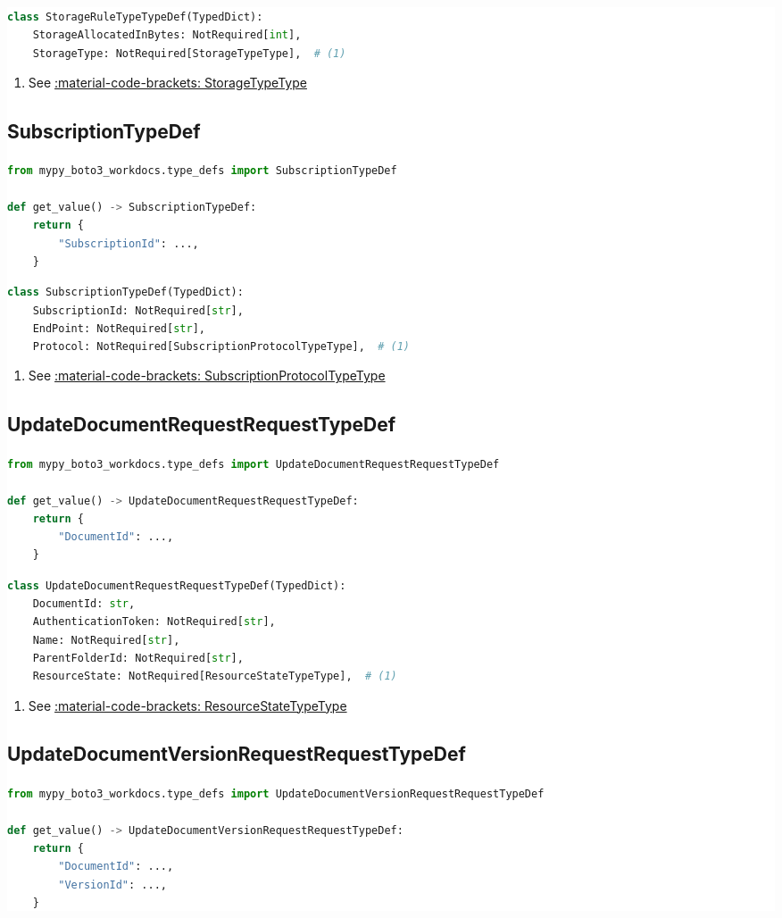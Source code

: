 ```python title="Definition"
class StorageRuleTypeTypeDef(TypedDict):
    StorageAllocatedInBytes: NotRequired[int],
    StorageType: NotRequired[StorageTypeType],  # (1)
```

1. See [:material-code-brackets: StorageTypeType](./literals.md#storagetypetype) 
## SubscriptionTypeDef

```python title="Usage Example"
from mypy_boto3_workdocs.type_defs import SubscriptionTypeDef

def get_value() -> SubscriptionTypeDef:
    return {
        "SubscriptionId": ...,
    }
```

```python title="Definition"
class SubscriptionTypeDef(TypedDict):
    SubscriptionId: NotRequired[str],
    EndPoint: NotRequired[str],
    Protocol: NotRequired[SubscriptionProtocolTypeType],  # (1)
```

1. See [:material-code-brackets: SubscriptionProtocolTypeType](./literals.md#subscriptionprotocoltypetype) 
## UpdateDocumentRequestRequestTypeDef

```python title="Usage Example"
from mypy_boto3_workdocs.type_defs import UpdateDocumentRequestRequestTypeDef

def get_value() -> UpdateDocumentRequestRequestTypeDef:
    return {
        "DocumentId": ...,
    }
```

```python title="Definition"
class UpdateDocumentRequestRequestTypeDef(TypedDict):
    DocumentId: str,
    AuthenticationToken: NotRequired[str],
    Name: NotRequired[str],
    ParentFolderId: NotRequired[str],
    ResourceState: NotRequired[ResourceStateTypeType],  # (1)
```

1. See [:material-code-brackets: ResourceStateTypeType](./literals.md#resourcestatetypetype) 
## UpdateDocumentVersionRequestRequestTypeDef

```python title="Usage Example"
from mypy_boto3_workdocs.type_defs import UpdateDocumentVersionRequestRequestTypeDef

def get_value() -> UpdateDocumentVersionRequestRequestTypeDef:
    return {
        "DocumentId": ...,
        "VersionId": ...,
    }
```
